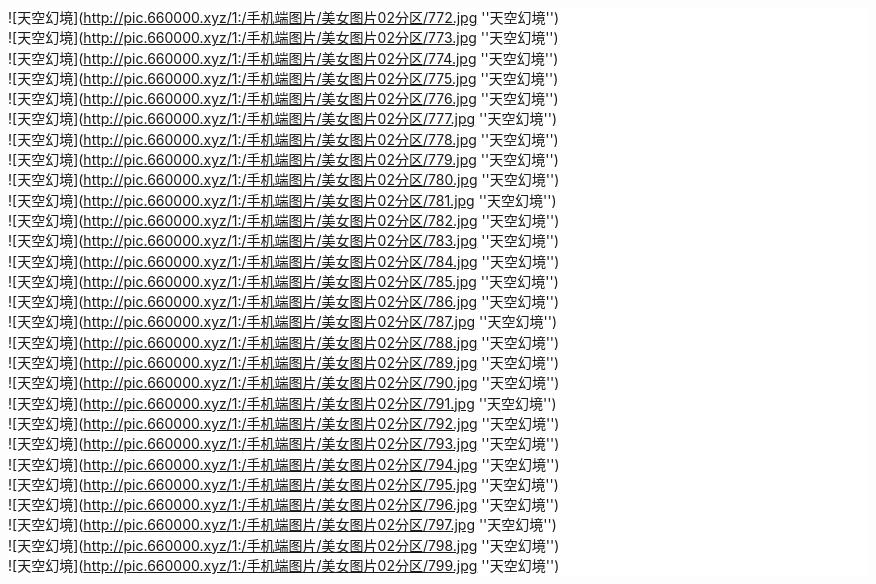 ![天空幻境](http://pic.660000.xyz/1:/手机端图片/美女图片02分区/772.jpg ''天空幻境'') <br>
![天空幻境](http://pic.660000.xyz/1:/手机端图片/美女图片02分区/773.jpg ''天空幻境'') <br>
![天空幻境](http://pic.660000.xyz/1:/手机端图片/美女图片02分区/774.jpg ''天空幻境'') <br>
![天空幻境](http://pic.660000.xyz/1:/手机端图片/美女图片02分区/775.jpg ''天空幻境'') <br>
![天空幻境](http://pic.660000.xyz/1:/手机端图片/美女图片02分区/776.jpg ''天空幻境'') <br>
![天空幻境](http://pic.660000.xyz/1:/手机端图片/美女图片02分区/777.jpg ''天空幻境'') <br>
![天空幻境](http://pic.660000.xyz/1:/手机端图片/美女图片02分区/778.jpg ''天空幻境'') <br>
![天空幻境](http://pic.660000.xyz/1:/手机端图片/美女图片02分区/779.jpg ''天空幻境'') <br>
![天空幻境](http://pic.660000.xyz/1:/手机端图片/美女图片02分区/780.jpg ''天空幻境'') <br>
![天空幻境](http://pic.660000.xyz/1:/手机端图片/美女图片02分区/781.jpg ''天空幻境'') <br>
![天空幻境](http://pic.660000.xyz/1:/手机端图片/美女图片02分区/782.jpg ''天空幻境'') <br>
![天空幻境](http://pic.660000.xyz/1:/手机端图片/美女图片02分区/783.jpg ''天空幻境'') <br>
![天空幻境](http://pic.660000.xyz/1:/手机端图片/美女图片02分区/784.jpg ''天空幻境'') <br>
![天空幻境](http://pic.660000.xyz/1:/手机端图片/美女图片02分区/785.jpg ''天空幻境'') <br>
![天空幻境](http://pic.660000.xyz/1:/手机端图片/美女图片02分区/786.jpg ''天空幻境'') <br>
![天空幻境](http://pic.660000.xyz/1:/手机端图片/美女图片02分区/787.jpg ''天空幻境'') <br>
![天空幻境](http://pic.660000.xyz/1:/手机端图片/美女图片02分区/788.jpg ''天空幻境'') <br>
![天空幻境](http://pic.660000.xyz/1:/手机端图片/美女图片02分区/789.jpg ''天空幻境'') <br>
![天空幻境](http://pic.660000.xyz/1:/手机端图片/美女图片02分区/790.jpg ''天空幻境'') <br>
![天空幻境](http://pic.660000.xyz/1:/手机端图片/美女图片02分区/791.jpg ''天空幻境'') <br>
![天空幻境](http://pic.660000.xyz/1:/手机端图片/美女图片02分区/792.jpg ''天空幻境'') <br>
![天空幻境](http://pic.660000.xyz/1:/手机端图片/美女图片02分区/793.jpg ''天空幻境'') <br>
![天空幻境](http://pic.660000.xyz/1:/手机端图片/美女图片02分区/794.jpg ''天空幻境'') <br>
![天空幻境](http://pic.660000.xyz/1:/手机端图片/美女图片02分区/795.jpg ''天空幻境'') <br>
![天空幻境](http://pic.660000.xyz/1:/手机端图片/美女图片02分区/796.jpg ''天空幻境'') <br>
![天空幻境](http://pic.660000.xyz/1:/手机端图片/美女图片02分区/797.jpg ''天空幻境'') <br>
![天空幻境](http://pic.660000.xyz/1:/手机端图片/美女图片02分区/798.jpg ''天空幻境'') <br>
![天空幻境](http://pic.660000.xyz/1:/手机端图片/美女图片02分区/799.jpg ''天空幻境'') <br>
